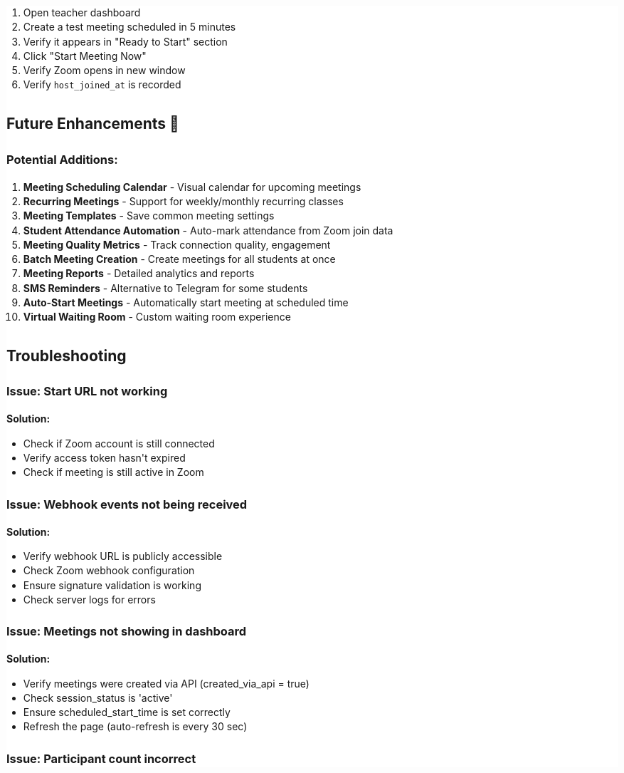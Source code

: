 1. Open teacher dashboard
2. Create a test meeting scheduled in 5 minutes
3. Verify it appears in "Ready to Start" section
4. Click "Start Meeting Now"
5. Verify Zoom opens in new window
6. Verify `host_joined_at` is recorded

## Future Enhancements 🔮

### Potential Additions:

1. **Meeting Scheduling Calendar** - Visual calendar for upcoming meetings
2. **Recurring Meetings** - Support for weekly/monthly recurring classes
3. **Meeting Templates** - Save common meeting settings
4. **Student Attendance Automation** - Auto-mark attendance from Zoom join data
5. **Meeting Quality Metrics** - Track connection quality, engagement
6. **Batch Meeting Creation** - Create meetings for all students at once
7. **Meeting Reports** - Detailed analytics and reports
8. **SMS Reminders** - Alternative to Telegram for some students
9. **Auto-Start Meetings** - Automatically start meeting at scheduled time
10. **Virtual Waiting Room** - Custom waiting room experience

## Troubleshooting

### Issue: Start URL not working

**Solution:**

- Check if Zoom account is still connected
- Verify access token hasn't expired
- Check if meeting is still active in Zoom

### Issue: Webhook events not being received

**Solution:**

- Verify webhook URL is publicly accessible
- Check Zoom webhook configuration
- Ensure signature validation is working
- Check server logs for errors

### Issue: Meetings not showing in dashboard

**Solution:**

- Verify meetings were created via API (created_via_api = true)
- Check session_status is 'active'
- Ensure scheduled_start_time is set correctly
- Refresh the page (auto-refresh is every 30 sec)

### Issue: Participant count incorrect
